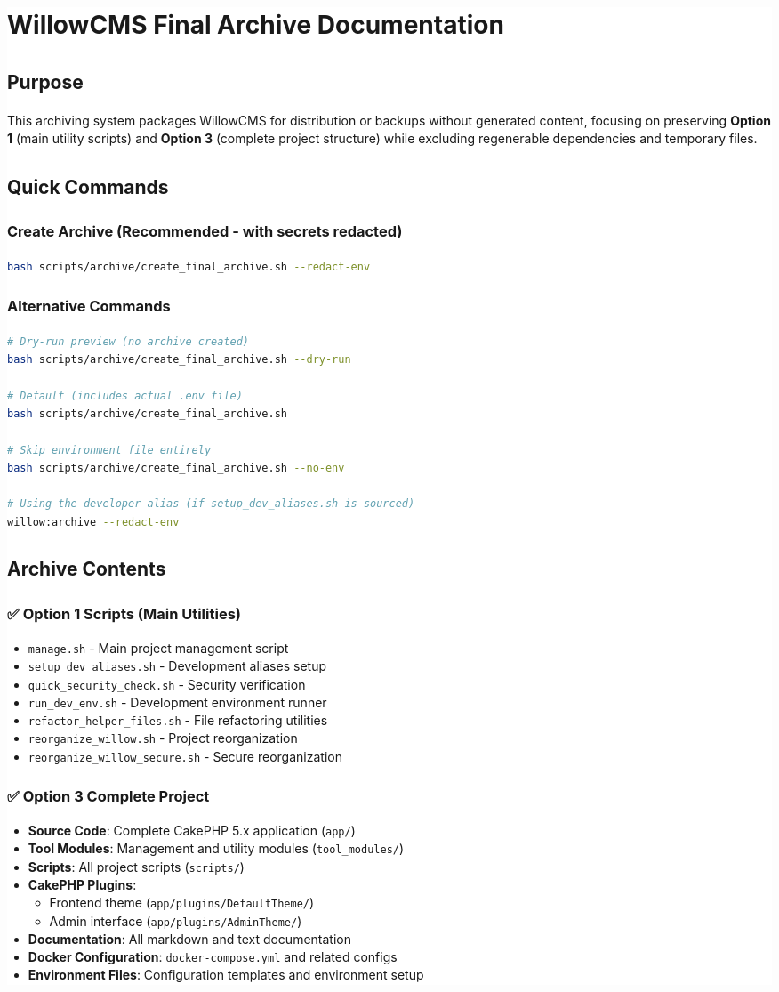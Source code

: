 # WillowCMS Final Archive Documentation

## Purpose

This archiving system packages WillowCMS for distribution or backups without generated content, focusing on preserving **Option 1** (main utility scripts) and **Option 3** (complete project structure) while excluding regenerable dependencies and temporary files.

## Quick Commands

### Create Archive (Recommended - with secrets redacted)
```bash
bash scripts/archive/create_final_archive.sh --redact-env
```

### Alternative Commands
```bash
# Dry-run preview (no archive created)
bash scripts/archive/create_final_archive.sh --dry-run

# Default (includes actual .env file)
bash scripts/archive/create_final_archive.sh

# Skip environment file entirely  
bash scripts/archive/create_final_archive.sh --no-env

# Using the developer alias (if setup_dev_aliases.sh is sourced)
willow:archive --redact-env
```

## Archive Contents

### ✅ **Option 1 Scripts (Main Utilities)**
- `manage.sh` - Main project management script
- `setup_dev_aliases.sh` - Development aliases setup
- `quick_security_check.sh` - Security verification
- `run_dev_env.sh` - Development environment runner
- `refactor_helper_files.sh` - File refactoring utilities
- `reorganize_willow.sh` - Project reorganization
- `reorganize_willow_secure.sh` - Secure reorganization

### ✅ **Option 3 Complete Project**
- **Source Code**: Complete CakePHP 5.x application (`app/`)
- **Tool Modules**: Management and utility modules (`tool_modules/`)
- **Scripts**: All project scripts (`scripts/`)
- **CakePHP Plugins**: 
  - Frontend theme (`app/plugins/DefaultTheme/`)
  - Admin interface (`app/plugins/AdminTheme/`)
- **Documentation**: All markdown and text documentation
- **Docker Configuration**: `docker-compose.yml` and related configs
- **Environment Files**: Configuration templates and environment setup
